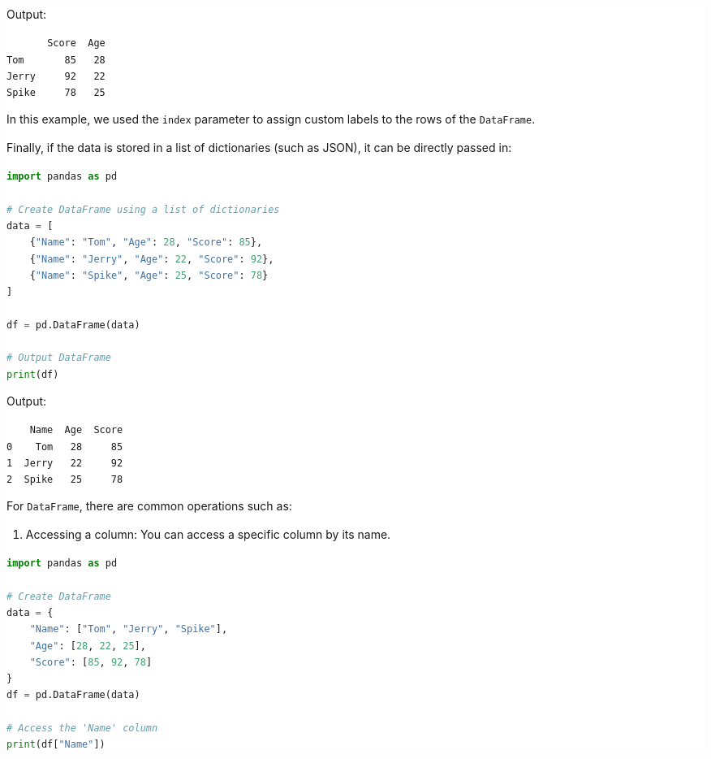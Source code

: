 Output:
```
       Score  Age
Tom       85   28
Jerry     92   22
Spike     78   25
```

In this example, we used the `index` parameter to assign custom labels to the rows of the `DataFrame`.

Finally, if the data is stored in a list of dictionaries (such as JSON), it can be directly passed in:

```python
import pandas as pd

# Create DataFrame using a list of dictionaries
data = [
    {"Name": "Tom", "Age": 28, "Score": 85},
    {"Name": "Jerry", "Age": 22, "Score": 92},
    {"Name": "Spike", "Age": 25, "Score": 78}
]

df = pd.DataFrame(data)

# Output DataFrame
print(df)
```

Output:
```
    Name  Age  Score
0    Tom   28     85
1  Jerry   22     92
2  Spike   25     78
```

For `DataFrame`, there are common operations such as:

1. Accessing a column: You can access a specific column by its name.

```python
import pandas as pd

# Create DataFrame
data = {
    "Name": ["Tom", "Jerry", "Spike"],
    "Age": [28, 22, 25],
    "Score": [85, 92, 78]
}
df = pd.DataFrame(data)

# Access the 'Name' column
print(df["Name"])
```
